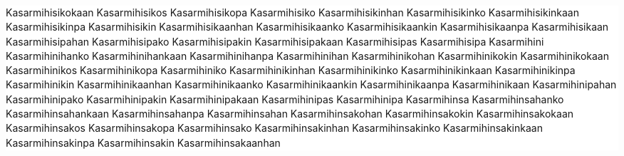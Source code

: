 Kasarmihisikokaan
Kasarmihisikos
Kasarmihisikopa
Kasarmihisiko
Kasarmihisikinhan
Kasarmihisikinko
Kasarmihisikinkaan
Kasarmihisikinpa
Kasarmihisikin
Kasarmihisikaanhan
Kasarmihisikaanko
Kasarmihisikaankin
Kasarmihisikaanpa
Kasarmihisikaan
Kasarmihisipahan
Kasarmihisipako
Kasarmihisipakin
Kasarmihisipakaan
Kasarmihisipas
Kasarmihisipa
Kasarmihini
Kasarmihinihanko
Kasarmihinihankaan
Kasarmihinihanpa
Kasarmihinihan
Kasarmihinikohan
Kasarmihinikokin
Kasarmihinikokaan
Kasarmihinikos
Kasarmihinikopa
Kasarmihiniko
Kasarmihinikinhan
Kasarmihinikinko
Kasarmihinikinkaan
Kasarmihinikinpa
Kasarmihinikin
Kasarmihinikaanhan
Kasarmihinikaanko
Kasarmihinikaankin
Kasarmihinikaanpa
Kasarmihinikaan
Kasarmihinipahan
Kasarmihinipako
Kasarmihinipakin
Kasarmihinipakaan
Kasarmihinipas
Kasarmihinipa
Kasarmihinsa
Kasarmihinsahanko
Kasarmihinsahankaan
Kasarmihinsahanpa
Kasarmihinsahan
Kasarmihinsakohan
Kasarmihinsakokin
Kasarmihinsakokaan
Kasarmihinsakos
Kasarmihinsakopa
Kasarmihinsako
Kasarmihinsakinhan
Kasarmihinsakinko
Kasarmihinsakinkaan
Kasarmihinsakinpa
Kasarmihinsakin
Kasarmihinsakaanhan